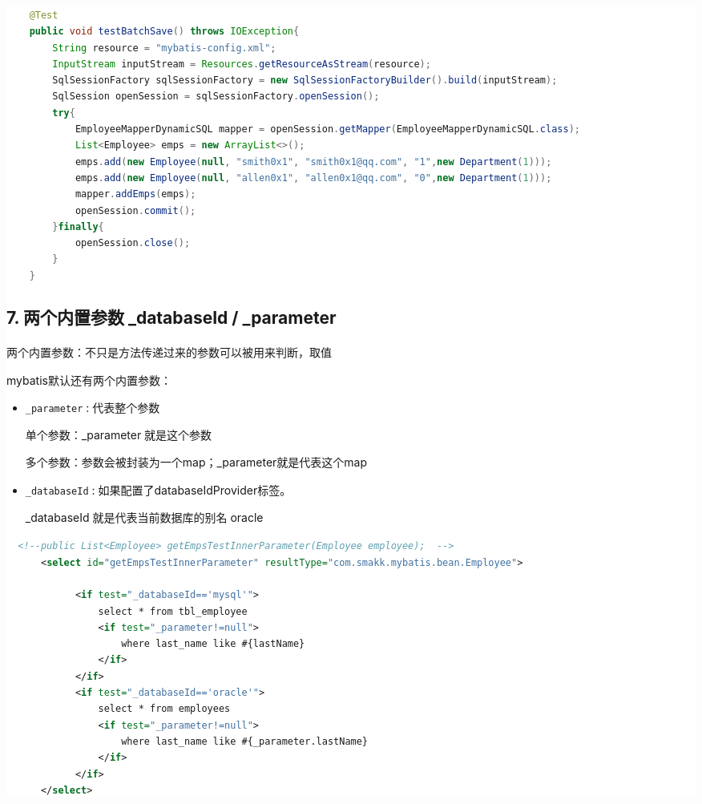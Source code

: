 ```java
	@Test
	public void testBatchSave() throws IOException{
		String resource = "mybatis-config.xml";
		InputStream inputStream = Resources.getResourceAsStream(resource);
		SqlSessionFactory sqlSessionFactory = new SqlSessionFactoryBuilder().build(inputStream);
		SqlSession openSession = sqlSessionFactory.openSession();
		try{
			EmployeeMapperDynamicSQL mapper = openSession.getMapper(EmployeeMapperDynamicSQL.class);
			List<Employee> emps = new ArrayList<>();
			emps.add(new Employee(null, "smith0x1", "smith0x1@qq.com", "1",new Department(1)));
			emps.add(new Employee(null, "allen0x1", "allen0x1@qq.com", "0",new Department(1)));
			mapper.addEmps(emps);
			openSession.commit();
		}finally{
			openSession.close();
		}
	}
```

## 7. 两个内置参数  _databaseId / _parameter

两个内置参数：不只是方法传递过来的参数可以被用来判断，取值

mybatis默认还有两个内置参数：

- `_parameter` : 代表整个参数

  单个参数：_parameter 就是这个参数

  多个参数：参数会被封装为一个map；_parameter就是代表这个map
- `_databaseId` : 如果配置了databaseIdProvider标签。

  _databaseId 就是代表当前数据库的别名 oracle

```xml
  <!--public List<Employee> getEmpsTestInnerParameter(Employee employee);  -->
	  <select id="getEmpsTestInnerParameter" resultType="com.smakk.mybatis.bean.Employee">

	  		<if test="_databaseId=='mysql'">
	  			select * from tbl_employee
	  			<if test="_parameter!=null">
	  				where last_name like #{lastName}
	  			</if>
	  		</if>
	  		<if test="_databaseId=='oracle'">
	  			select * from employees
	  			<if test="_parameter!=null">
	  				where last_name like #{_parameter.lastName}
	  			</if>
	  		</if>
	  </select>
```

